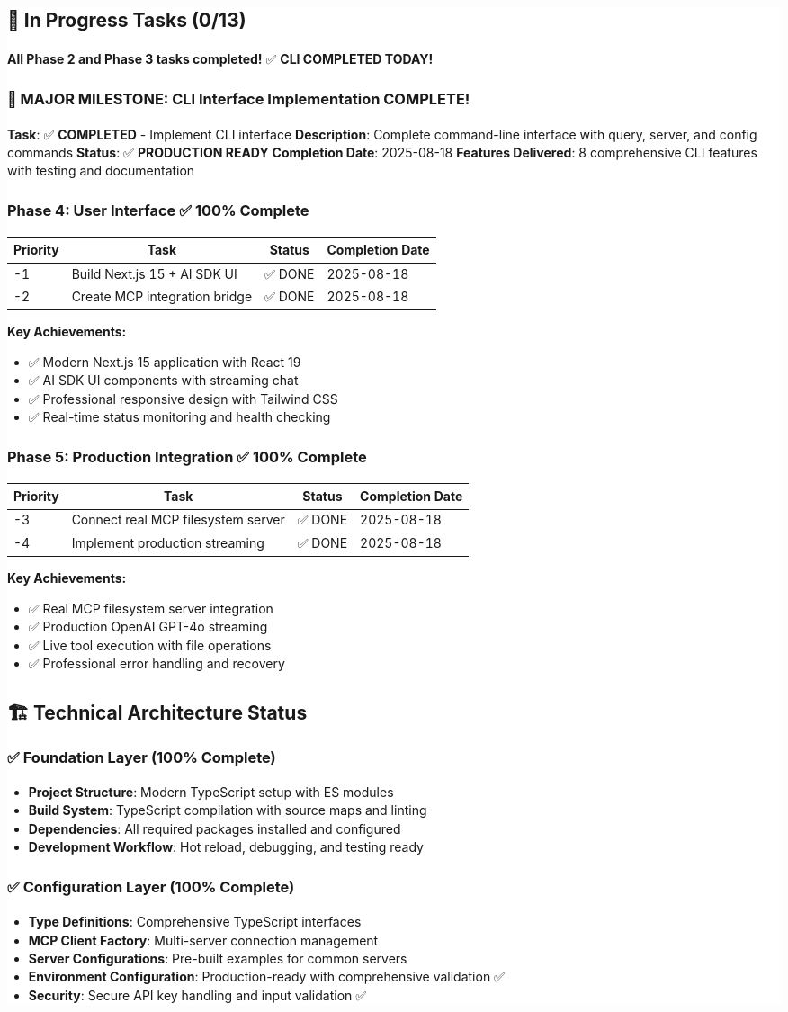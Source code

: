 ## 🔄 In Progress Tasks (0/13)

**All Phase 2 and Phase 3 tasks completed!** ✅ **CLI COMPLETED TODAY!**

### **🎉 MAJOR MILESTONE: CLI Interface Implementation COMPLETE!**

**Task**: ✅ **COMPLETED** - Implement CLI interface
**Description**: Complete command-line interface with query, server, and config commands
**Status**: ✅ **PRODUCTION READY**
**Completion Date**: 2025-08-18
**Features Delivered**: 8 comprehensive CLI features with testing and documentation

### **Phase 4: User Interface** ✅ **100% Complete**

| Priority | Task | Status | Completion Date |
|----------|------|--------|-----------------|
| -1 | Build Next.js 15 + AI SDK UI | ✅ DONE | 2025-08-18 |
| -2 | Create MCP integration bridge | ✅ DONE | 2025-08-18 |

**Key Achievements:**
- ✅ Modern Next.js 15 application with React 19
- ✅ AI SDK UI components with streaming chat
- ✅ Professional responsive design with Tailwind CSS
- ✅ Real-time status monitoring and health checking

### **Phase 5: Production Integration** ✅ **100% Complete**

| Priority | Task | Status | Completion Date |
|----------|------|--------|-----------------|
| -3 | Connect real MCP filesystem server | ✅ DONE | 2025-08-18 |
| -4 | Implement production streaming | ✅ DONE | 2025-08-18 |

**Key Achievements:**
- ✅ Real MCP filesystem server integration
- ✅ Production OpenAI GPT-4o streaming
- ✅ Live tool execution with file operations
- ✅ Professional error handling and recovery

## 🏗️ Technical Architecture Status

### ✅ **Foundation Layer** (100% Complete)
- **Project Structure**: Modern TypeScript setup with ES modules
- **Build System**: TypeScript compilation with source maps and linting
- **Dependencies**: All required packages installed and configured
- **Development Workflow**: Hot reload, debugging, and testing ready

### ✅ **Configuration Layer** (100% Complete)
- **Type Definitions**: Comprehensive TypeScript interfaces
- **MCP Client Factory**: Multi-server connection management
- **Server Configurations**: Pre-built examples for common servers
- **Environment Configuration**: Production-ready with comprehensive validation ✅
- **Security**: Secure API key handling and input validation ✅

